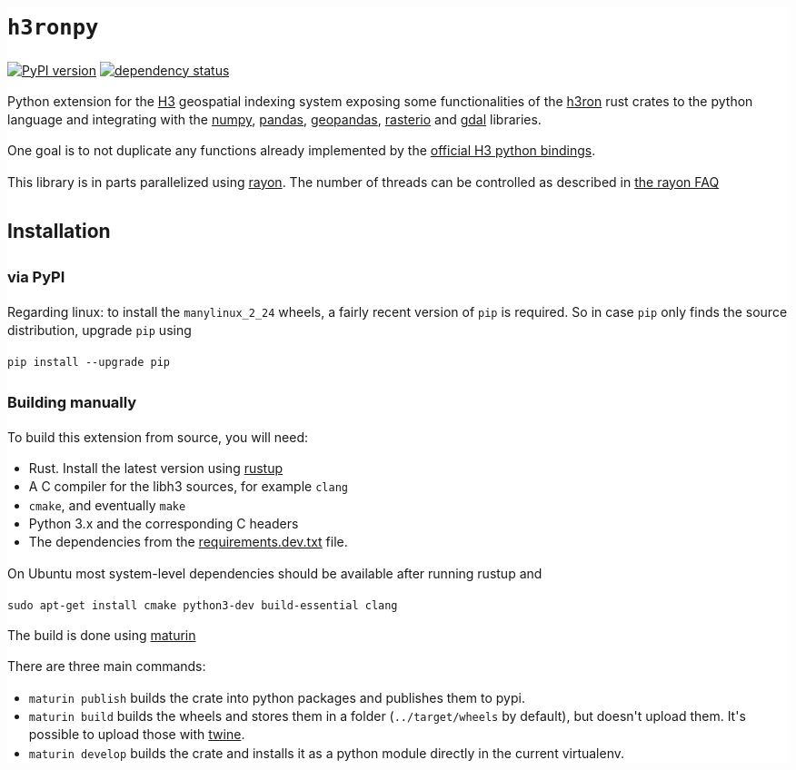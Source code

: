 # `h3ronpy`

[![PyPI version](https://img.shields.io/pypi/v/h3ronpy)](https://pypi.python.org/pypi/h3ronpy/) [![dependency status](https://deps.rs/repo/github/nmandery/h3ronpy/status.svg)](https://deps.rs/repo/github/nmandery/h3ronpy)

Python extension for the [H3](https://h3geo.org) geospatial indexing system exposing some functionalities of the [h3ron](https://github.com/nmandery/h3ron) rust crates to the python language and integrating with the [numpy](https://numpy.org/), [pandas](https://pandas.pydata.org/),
[geopandas](https://geopandas.org/), [rasterio](https://rasterio.readthedocs.io/en/latest/) and [gdal](https://gdal.org/) libraries. 

One goal is to not duplicate any functions already implemented by the [official H3 python bindings](https://github.com/uber/h3-py).

This library is in parts parallelized using [rayon](https://github.com/rayon-rs/rayon). The number of threads can be controlled as 
described in [the rayon FAQ](https://github.com/rayon-rs/rayon/blob/master/FAQ.md#how-many-threads-will-rayon-spawn)


## Installation

### via PyPI

Regarding linux: to install the `manylinux_2_24` wheels, a fairly recent version of `pip` is required. So in case `pip` only finds the source distribution, upgrade `pip` using

```
pip install --upgrade pip
```

### Building manually

To build this extension from source, you will need:

* Rust. Install the latest version using [rustup](https://rustup.rs/)
* A C compiler for the libh3 sources, for example `clang`
* `cmake`, and eventually `make`
* Python 3.x and the corresponding C headers
* The dependencies from the [requirements.dev.txt](./requirements.dev.txt) file.

On Ubuntu most system-level dependencies should be available after running rustup and 

```shell
sudo apt-get install cmake python3-dev build-essential clang
```

The build is done using [maturin](https://github.com/PyO3/maturin)

There are three main commands:

* `maturin publish` builds the crate into python packages and publishes them to pypi.
* `maturin build` builds the wheels and stores them in a folder (`../target/wheels` by default), but doesn't upload them. It's possible to upload those with [twine](https://github.com/pypa/twine).
* `maturin develop` builds the crate and installs it as a python module directly in the current virtualenv.
